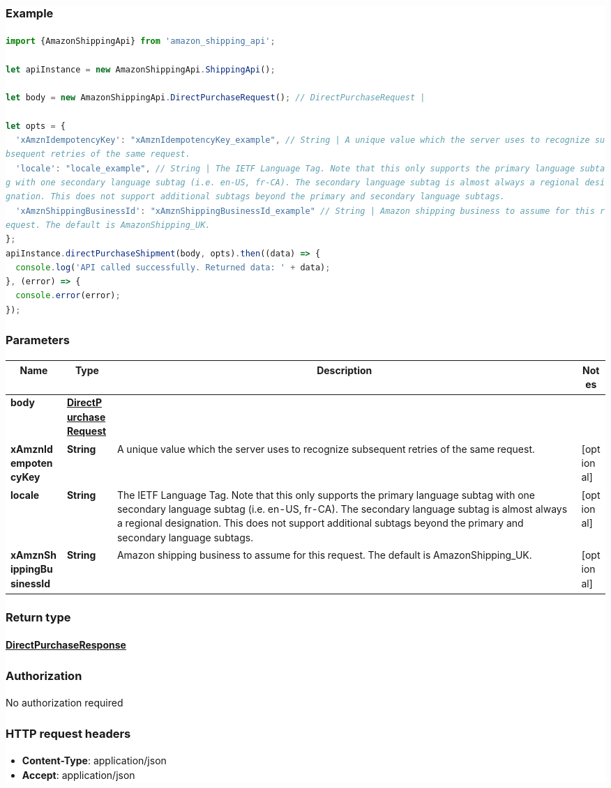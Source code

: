 ### Example
```javascript
import {AmazonShippingApi} from 'amazon_shipping_api';

let apiInstance = new AmazonShippingApi.ShippingApi();

let body = new AmazonShippingApi.DirectPurchaseRequest(); // DirectPurchaseRequest | 

let opts = { 
  'xAmznIdempotencyKey': "xAmznIdempotencyKey_example", // String | A unique value which the server uses to recognize subsequent retries of the same request.
  'locale': "locale_example", // String | The IETF Language Tag. Note that this only supports the primary language subtag with one secondary language subtag (i.e. en-US, fr-CA). The secondary language subtag is almost always a regional designation. This does not support additional subtags beyond the primary and secondary language subtags. 
  'xAmznShippingBusinessId': "xAmznShippingBusinessId_example" // String | Amazon shipping business to assume for this request. The default is AmazonShipping_UK.
};
apiInstance.directPurchaseShipment(body, opts).then((data) => {
  console.log('API called successfully. Returned data: ' + data);
}, (error) => {
  console.error(error);
});

```

### Parameters

Name | Type | Description  | Notes
------------- | ------------- | ------------- | -------------
 **body** | [**DirectPurchaseRequest**](DirectPurchaseRequest.md)|  | 
 **xAmznIdempotencyKey** | **String**| A unique value which the server uses to recognize subsequent retries of the same request. | [optional] 
 **locale** | **String**| The IETF Language Tag. Note that this only supports the primary language subtag with one secondary language subtag (i.e. en-US, fr-CA). The secondary language subtag is almost always a regional designation. This does not support additional subtags beyond the primary and secondary language subtags.  | [optional] 
 **xAmznShippingBusinessId** | **String**| Amazon shipping business to assume for this request. The default is AmazonShipping_UK. | [optional] 

### Return type

[**DirectPurchaseResponse**](DirectPurchaseResponse.md)

### Authorization

No authorization required

### HTTP request headers

 - **Content-Type**: application/json
 - **Accept**: application/json
